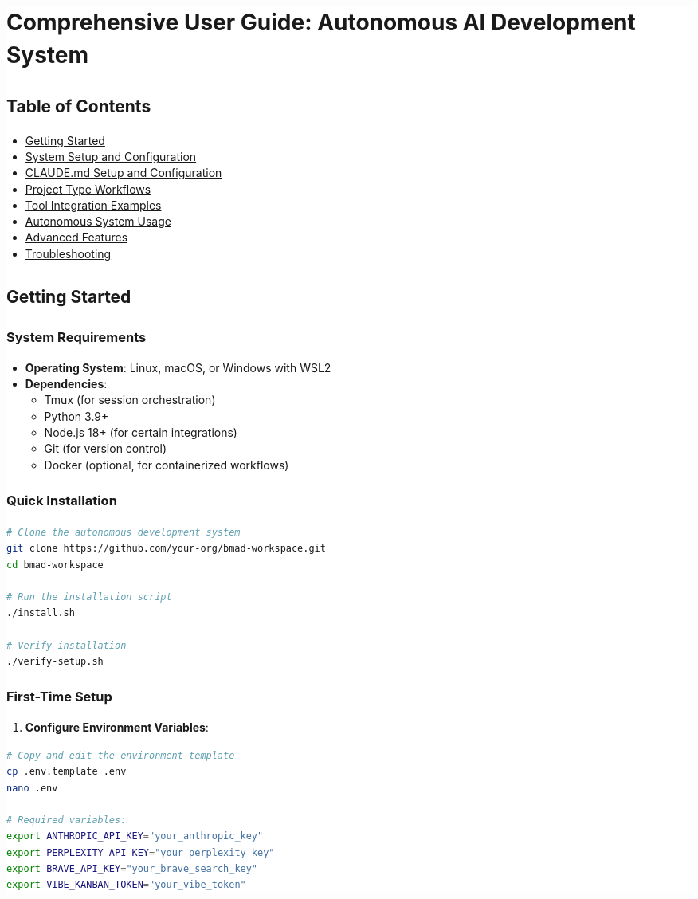 # Comprehensive User Guide: Autonomous AI Development System

## Table of Contents
- [Getting Started](#getting-started)
- [System Setup and Configuration](#system-setup-and-configuration)
- [CLAUDE.md Setup and Configuration](#claudemd-setup-and-configuration)
- [Project Type Workflows](#project-type-workflows)
- [Tool Integration Examples](#tool-integration-examples)
- [Autonomous System Usage](#autonomous-system-usage)
- [Advanced Features](#advanced-features)
- [Troubleshooting](#troubleshooting)

## Getting Started

### System Requirements

- **Operating System**: Linux, macOS, or Windows with WSL2
- **Dependencies**: 
  - Tmux (for session orchestration)
  - Python 3.9+
  - Node.js 18+ (for certain integrations)
  - Git (for version control)
  - Docker (optional, for containerized workflows)

### Quick Installation

```bash
# Clone the autonomous development system
git clone https://github.com/your-org/bmad-workspace.git
cd bmad-workspace

# Run the installation script
./install.sh

# Verify installation
./verify-setup.sh
```

### First-Time Setup

1. **Configure Environment Variables**:
```bash
# Copy and edit the environment template
cp .env.template .env
nano .env

# Required variables:
export ANTHROPIC_API_KEY="your_anthropic_key"
export PERPLEXITY_API_KEY="your_perplexity_key"
export BRAVE_API_KEY="your_brave_search_key"
export VIBE_KANBAN_TOKEN="your_vibe_token"
```
